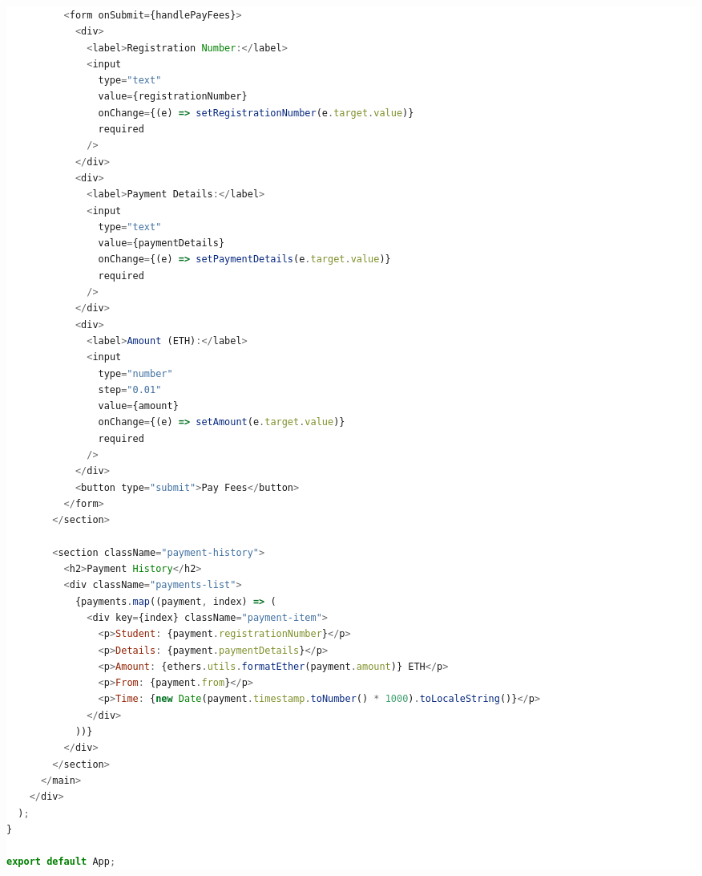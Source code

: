 ```javascript:src/App.js
          <form onSubmit={handlePayFees}>
            <div>
              <label>Registration Number:</label>
              <input
                type="text"
                value={registrationNumber}
                onChange={(e) => setRegistrationNumber(e.target.value)}
                required
              />
            </div>
            <div>
              <label>Payment Details:</label>
              <input
                type="text"
                value={paymentDetails}
                onChange={(e) => setPaymentDetails(e.target.value)}
                required
              />
            </div>
            <div>
              <label>Amount (ETH):</label>
              <input
                type="number"
                step="0.01"
                value={amount}
                onChange={(e) => setAmount(e.target.value)}
                required
              />
            </div>
            <button type="submit">Pay Fees</button>
          </form>
        </section>

        <section className="payment-history">
          <h2>Payment History</h2>
          <div className="payments-list">
            {payments.map((payment, index) => (
              <div key={index} className="payment-item">
                <p>Student: {payment.registrationNumber}</p>
                <p>Details: {payment.paymentDetails}</p>
                <p>Amount: {ethers.utils.formatEther(payment.amount)} ETH</p>
                <p>From: {payment.from}</p>
                <p>Time: {new Date(payment.timestamp.toNumber() * 1000).toLocaleString()}</p>
              </div>
            ))}
          </div>
        </section>
      </main>
    </div>
  );
}

export default App;
```
